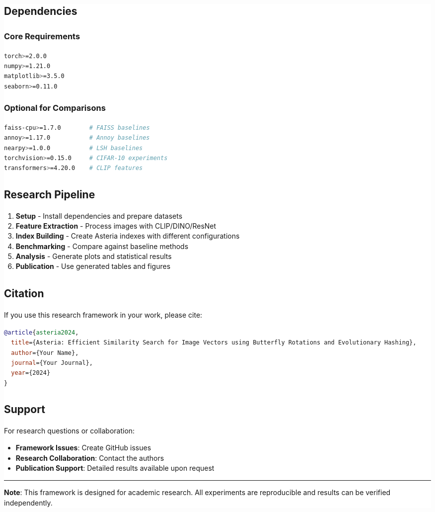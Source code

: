 ## Dependencies

### Core Requirements
```bash
torch>=2.0.0
numpy>=1.21.0
matplotlib>=3.5.0
seaborn>=0.11.0
```

### Optional for Comparisons
```bash
faiss-cpu>=1.7.0        # FAISS baselines
annoy>=1.17.0           # Annoy baselines
nearpy>=1.0.0           # LSH baselines
torchvision>=0.15.0     # CIFAR-10 experiments
transformers>=4.20.0    # CLIP features
```

## Research Pipeline

1. **Setup** - Install dependencies and prepare datasets
2. **Feature Extraction** - Process images with CLIP/DINO/ResNet
3. **Index Building** - Create Asteria indexes with different configurations
4. **Benchmarking** - Compare against baseline methods
5. **Analysis** - Generate plots and statistical results
6. **Publication** - Use generated tables and figures

## Citation

If you use this research framework in your work, please cite:

```bibtex
@article{asteria2024,
  title={Asteria: Efficient Similarity Search for Image Vectors using Butterfly Rotations and Evolutionary Hashing},
  author={Your Name},
  journal={Your Journal},
  year={2024}
}
```

## Support

For research questions or collaboration:
- **Framework Issues**: Create GitHub issues
- **Research Collaboration**: Contact the authors
- **Publication Support**: Detailed results available upon request

---

**Note**: This framework is designed for academic research. All experiments are reproducible and results can be verified independently.
